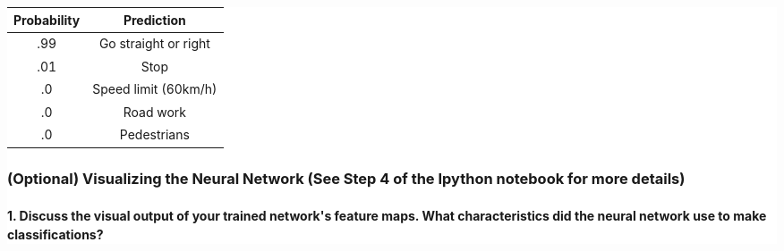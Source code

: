 | Probability         	|     Prediction	        					| 
|:---------------------:|:---------------------------------------------:| 
| .99        			| Go straight or right									| 
| .01    				| Stop										|
| .0					| Speed limit (60km/h)											|
| .0	      			| Road work					 				|
| .0				    | Pedestrians    							|

### (Optional) Visualizing the Neural Network (See Step 4 of the Ipython notebook for more details)
#### 1. Discuss the visual output of your trained network's feature maps. What characteristics did the neural network use to make classifications?
